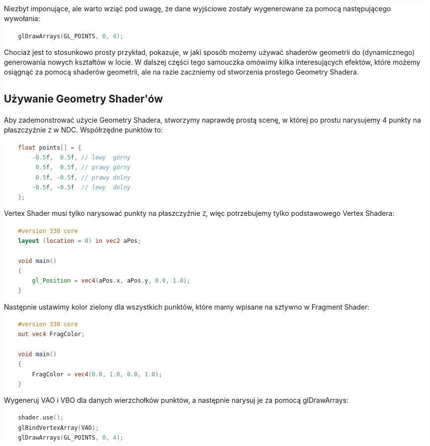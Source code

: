 Niezbyt imponujące, ale warto wziąć pod uwagę, że dane wyjściowe zostały wygenerowane za pomocą następującego wywołania:

```cpp
    glDrawArrays(GL_POINTS, 0, 4);  
```

Chociaż jest to stosunkowo prosty przykład, pokazuje, w jaki sposób możemy używać shaderów geometrii do (dynamicznego) generowania nowych kształtów w locie. W dalszej części tego samouczka omówimy kilka interesujących efektów, które możemy osiągnąć za pomocą shaderów geometrii, ale na razie zaczniemy od stworzenia prostego Geometry Shadera.

## Używanie Geometry Shader'ów

Aby zademonstrować użycie Geometry Shadera, stworzymy naprawdę prostą scenę, w której po prostu narysujemy 4 punkty na płaszczyźnie `Z` w NDC. Współrzędne punktów to:

```cpp
    float points[] = {
    	-0.5f,  0.5f, // lewy  górny
    	 0.5f,  0.5f, // prawy górny
    	 0.5f, -0.5f, // prawy dolny
    	-0.5f, -0.5f  // lewy  dolny
    };  
```

Vertex Shader musi tylko narysować punkty na płaszczyźnie `Z`, więc potrzebujemy tylko podstawowego Vertex Shadera:

```glsl
    #version 330 core
    layout (location = 0) in vec2 aPos;

    void main()
    {
        gl_Position = vec4(aPos.x, aPos.y, 0.0, 1.0); 
    }
```

Następnie ustawimy kolor zielony dla wszystkich punktów, które mamy wpisane na sztywno w Fragment Shader:

```glsl
    #version 330 core
    out vec4 FragColor;

    void main()
    {
        FragColor = vec4(0.0, 1.0, 0.0, 1.0);   
    }  
```

Wygeneruj VAO i VBO dla danych wierzchołków punktów, a następnie narysuj je za pomocą <fun> glDrawArrays</fun>:

```cpp
    shader.use();
    glBindVertexArray(VAO);
    glDrawArrays(GL_POINTS, 0, 4); 
```
